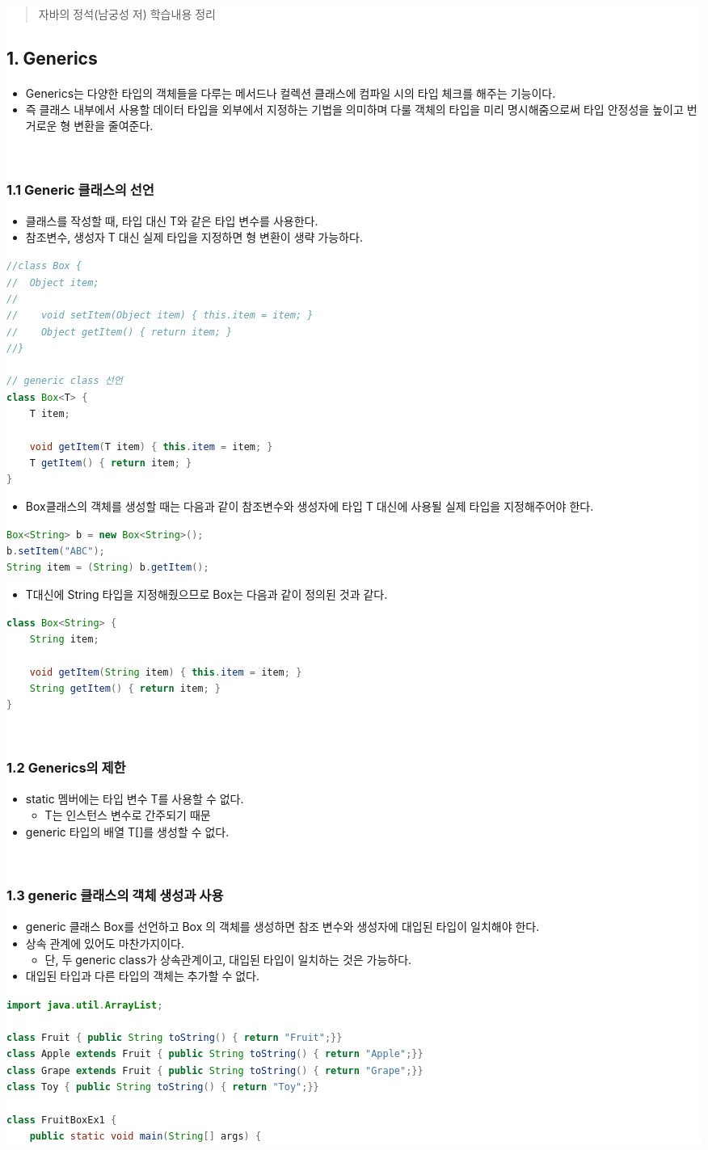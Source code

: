 > 자바의 정석(남궁성 저) 학습내용 정리

## 1. Generics
- Generics는 다양한 타입의 객체들을 다루는 메서드나 컬렉션 클래스에 컴파일 시의 타입 체크를 해주는 기능이다.
- 즉 클래스 내부에서 사용할 데이터 타입을 외부에서 지정하는 기법을 의미하며 다룰 객체의 타입을 미리 명시해줌으로써 타입 안정성을 높이고 번거로운 형 변환을 줄여준다.
<br>

### 1.1  Generic 클래스의 선언
- 클래스를 작성할 때, 타입 대신 T와 같은 타입 변수를 사용한다.
- 참조변수, 생성자 T 대신 실제 타입을 지정하면 형 변환이 생략 가능하다.
```java
//class Box {
//	Object item;
//    
//    void setItem(Object item) { this.item = item; }
//    Object getItem() { return item; }
//}

// generic class 선언
class Box<T> {
	T item;

    void getItem(T item) { this.item = item; }
    T getItem() { return item; }
}
```
- Box클래스의 객체를 생성할 때는 다음과 같이 참조변수와 생성자에 타입 T 대신에 사용될 실제 타입을 지정해주어야 한다.
```java
Box<String> b = new Box<String>();
b.setItem("ABC");
String item = (String) b.getItem();
```
- T대신에 String 타입을 지정해줬으므로 Box<T>는 다음과 같이 정의된 것과 같다.
```java
class Box<String> {
	String item;

    void getItem(String item) { this.item = item; }
    String getItem() { return item; }
}
```
<br>

### 1.2 Generics의 제한
- static 멤버에는 타입 변수 T를 사용할 수 없다.
	* T는 인스턴스 변수로 간주되기 때문
- generic 타입의 배열 T[]를 생성할 수 없다.
<br>

### 1.3 generic 클래스의 객체 생성과 사용
- generic 클래스 Box<T>를 선언하고 Box <T>의 객체를 생성하면 참조 변수와 생성자에 대입된 타입이 일치해야 한다.
- 상속 관계에 있어도 마찬가지이다.
	* 단, 두 generic class가 상속관계이고, 대입된 타입이 일치하는 것은 가능하다.
- 대입된 타입과 다른 타입의 객체는 추가할 수 없다.
```java
import java.util.ArrayList;

class Fruit	{ public String toString() { return "Fruit";}}
class Apple extends Fruit { public String toString() { return "Apple";}}
class Grape extends Fruit { public String toString() { return "Grape";}}
class Toy { public String toString() { return "Toy";}}

class FruitBoxEx1 {
	public static void main(String[] args) {
```